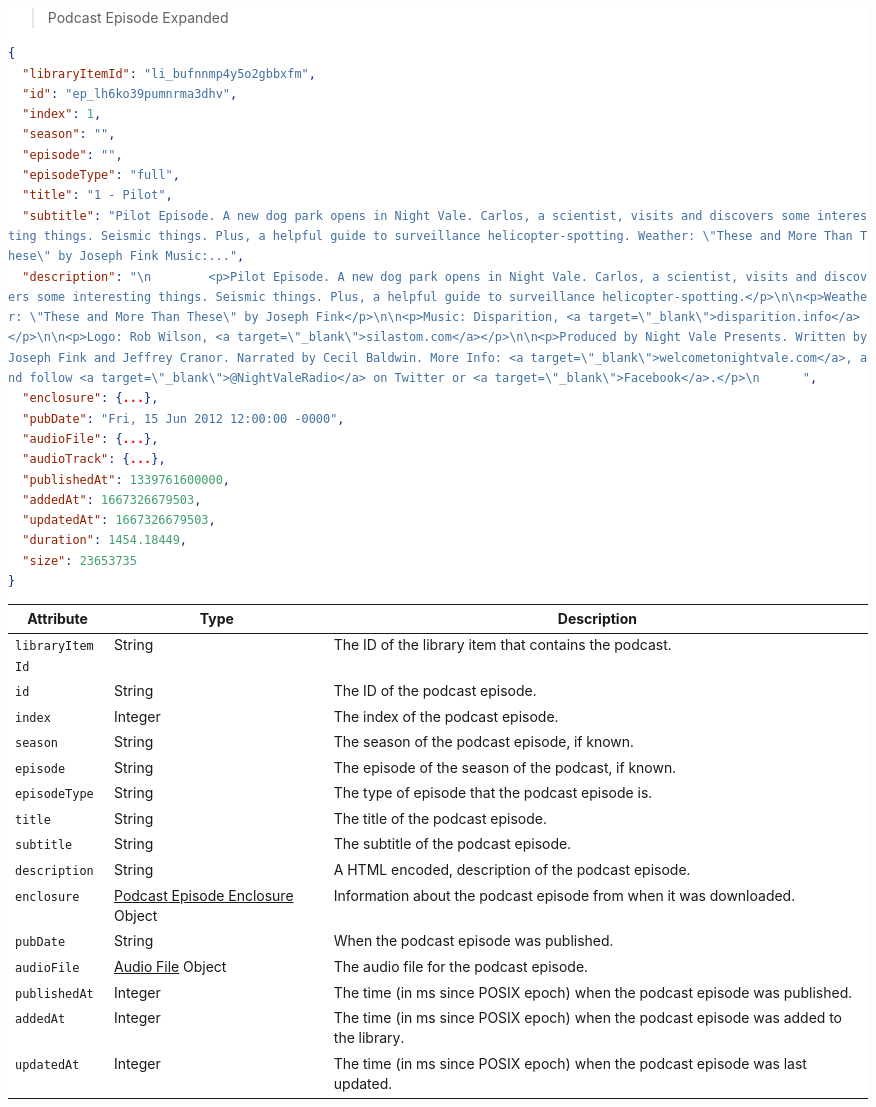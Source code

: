 ```json
```

> Podcast Episode Expanded

```json
{
  "libraryItemId": "li_bufnnmp4y5o2gbbxfm",
  "id": "ep_lh6ko39pumnrma3dhv",
  "index": 1,
  "season": "",
  "episode": "",
  "episodeType": "full",
  "title": "1 - Pilot",
  "subtitle": "Pilot Episode. A new dog park opens in Night Vale. Carlos, a scientist, visits and discovers some interesting things. Seismic things. Plus, a helpful guide to surveillance helicopter-spotting. Weather: \"These and More Than These\" by Joseph Fink Music:...",
  "description": "\n        <p>Pilot Episode. A new dog park opens in Night Vale. Carlos, a scientist, visits and discovers some interesting things. Seismic things. Plus, a helpful guide to surveillance helicopter-spotting.</p>\n\n<p>Weather: \"These and More Than These\" by Joseph Fink</p>\n\n<p>Music: Disparition, <a target=\"_blank\">disparition.info</a></p>\n\n<p>Logo: Rob Wilson, <a target=\"_blank\">silastom.com</a></p>\n\n<p>Produced by Night Vale Presents. Written by Joseph Fink and Jeffrey Cranor. Narrated by Cecil Baldwin. More Info: <a target=\"_blank\">welcometonightvale.com</a>, and follow <a target=\"_blank\">@NightValeRadio</a> on Twitter or <a target=\"_blank\">Facebook</a>.</p>\n      ",
  "enclosure": {...},
  "pubDate": "Fri, 15 Jun 2012 12:00:00 -0000",
  "audioFile": {...},
  "audioTrack": {...},
  "publishedAt": 1339761600000,
  "addedAt": 1667326679503,
  "updatedAt": 1667326679503,
  "duration": 1454.18449,
  "size": 23653735
}
```

Attribute | Type | Description
--------- | ---- | -----------
`libraryItemId` | String | The ID of the library item that contains the podcast.
`id` | String | The ID of the podcast episode.
`index` | Integer | The index of the podcast episode.
`season` | String | The season of the podcast episode, if known.
`episode` | String | The episode of the season of the podcast, if known.
`episodeType` | String | The type of episode that the podcast episode is.
`title` | String | The title of the podcast episode.
`subtitle` | String | The subtitle of the podcast episode.
`description` | String | A HTML encoded, description of the podcast episode.
`enclosure` | [Podcast Episode Enclosure](#podcast-episode-enclosure) Object | Information about the podcast episode from when it was downloaded.
`pubDate` | String | When the podcast episode was published.
`audioFile` | [Audio File](#audio-file) Object | The audio file for the podcast episode.
`publishedAt` | Integer | The time (in ms since POSIX epoch) when the podcast episode was published.
`addedAt` | Integer | The time (in ms since POSIX epoch) when the podcast episode was added to the library.
`updatedAt` | Integer | The time (in ms since POSIX epoch) when the podcast episode was last updated.
